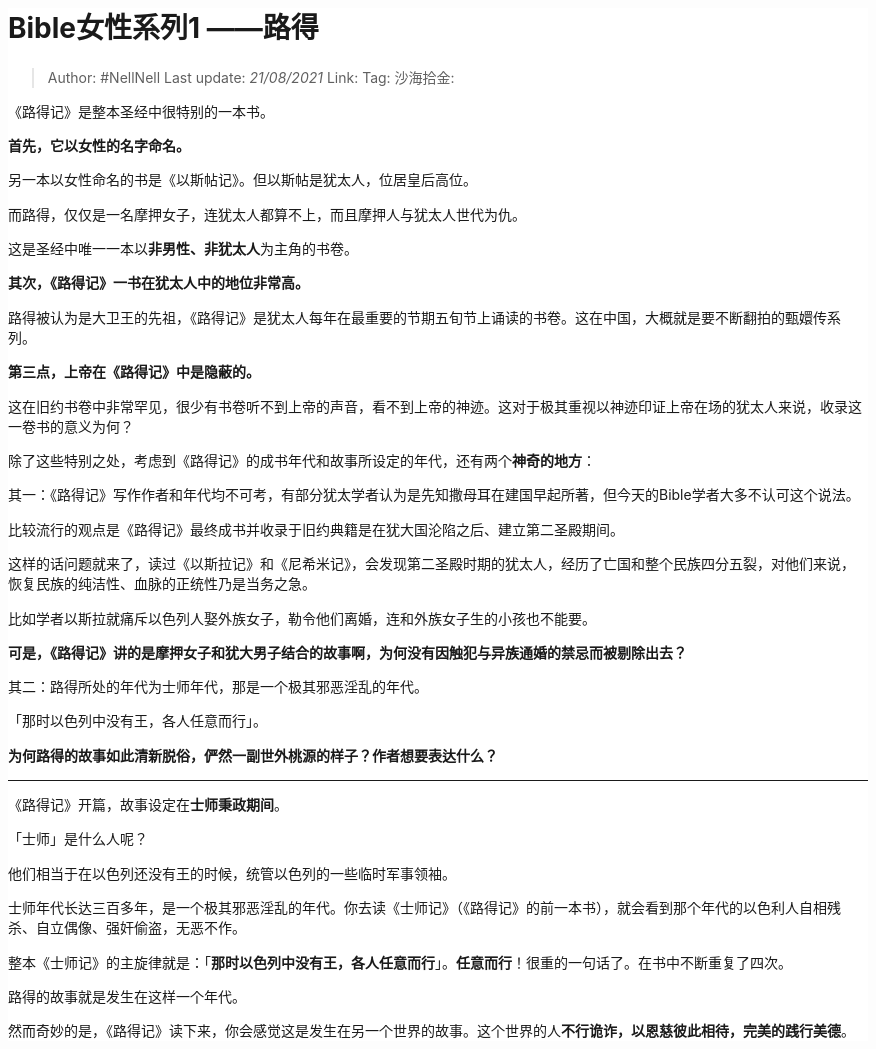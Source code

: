 # Bible女性系列1 ——路得

> Author: #NellNell
> Last update: *21/08/2021*
> Link:
> Tag:
> 沙海拾金:

《路得记》是整本圣经中很特别的一本书。  

**首先，它以女性的名字命名。**

另一本以女性命名的书是《以斯帖记》。但以斯帖是犹太人，位居皇后高位。

而路得，仅仅是一名摩押女子，连犹太人都算不上，而且摩押人与犹太人世代为仇。

这是圣经中唯一一本以**非男性、非犹太人**为主角的书卷。

**其次，《路得记》一书在犹太人中的地位非常高。** 

路得被认为是大卫王的先祖，《路得记》是犹太人每年在最重要的节期五旬节上诵读的书卷。这在中国，大概就是要不断翻拍的甄嬛传系列。

**第三点，上帝在《路得记》中是隐蔽的。**

这在旧约书卷中非常罕见，很少有书卷听不到上帝的声音，看不到上帝的神迹。这对于极其重视以神迹印证上帝在场的犹太人来说，收录这一卷书的意义为何？

除了这些特别之处，考虑到《路得记》的成书年代和故事所设定的年代，还有两个**神奇的地方**：

其一：《路得记》写作作者和年代均不可考，有部分犹太学者认为是先知撒母耳在建国早起所著，但今天的Bible学者大多不认可这个说法。

比较流行的观点是《路得记》最终成书并收录于旧约典籍是在犹大国沦陷之后、建立第二圣殿期间。

这样的话问题就来了，读过《以斯拉记》和《尼希米记》，会发现第二圣殿时期的犹太人，经历了亡国和整个民族四分五裂，对他们来说，恢复民族的纯洁性、血脉的正统性乃是当务之急。

比如学者以斯拉就痛斥以色列人娶外族女子，勒令他们离婚，连和外族女子生的小孩也不能要。

**可是，《路得记》讲的是摩押女子和犹大男子结合的故事啊，为何没有因触犯与异族通婚的禁忌而被剔除出去？**

其二：路得所处的年代为士师年代，那是一个极其邪恶淫乱的年代。

  

「那时以色列中没有王，各人任意而行」。

**为何路得的故事如此清新脱俗，俨然一副世外桃源的样子？作者想要表达什么？**
  
---
  

《路得记》开篇，故事设定在**士师秉政期间**。

「士师」是什么人呢？

他们相当于在以色列还没有王的时候，统管以色列的一些临时军事领袖。

士师年代长达三百多年，是一个极其邪恶淫乱的年代。你去读《士师记》（《路得记》的前一本书），就会看到那个年代的以色利人自相残杀、自立偶像、强奸偷盗，无恶不作。

整本《士师记》的主旋律就是：「**那时以色列中没有王，各人任意而行**」。**任意而行**！很重的一句话了。在书中不断重复了四次。

路得的故事就是发生在这样一个年代。

然而奇妙的是，《路得记》读下来，你会感觉这是发生在另一个世界的故事。这个世界的人**不行诡诈，以恩慈彼此相待，完美的践行美德**。
